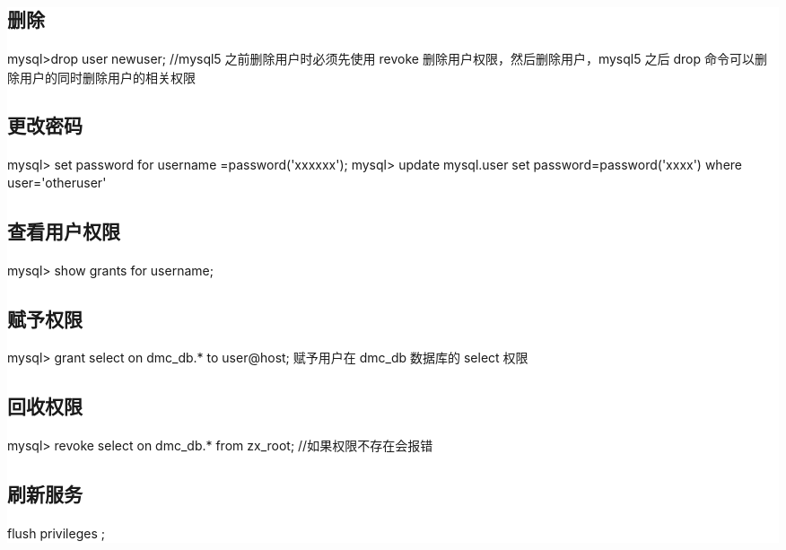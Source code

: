 ## 删除

mysql>drop user newuser; //mysql5 之前删除用户时必须先使用 revoke 删除用户权限，然后删除用户，mysql5 之后 drop 命令可以删除用户的同时删除用户的相关权限

## 更改密码

mysql> set password for username =password('xxxxxx');
mysql> update mysql.user set password=password('xxxx') where user='otheruser'

## 查看用户权限

mysql> show grants for username;

## 赋予权限

mysql> grant select on dmc_db.\* to user@host;
赋予用户在 dmc_db 数据库的 select 权限

## 回收权限

mysql> revoke select on dmc_db.\* from zx_root; //如果权限不存在会报错

## 刷新服务

flush privileges ;
